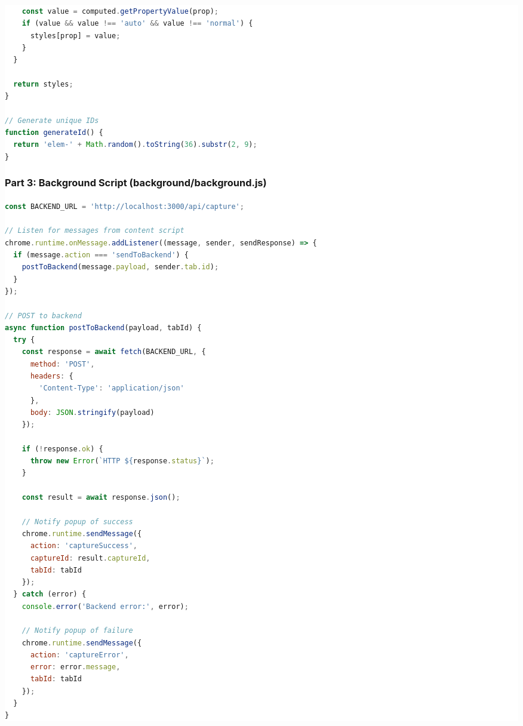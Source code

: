 ```javascript
    const value = computed.getPropertyValue(prop);
    if (value && value !== 'auto' && value !== 'normal') {
      styles[prop] = value;
    }
  }
  
  return styles;
}

// Generate unique IDs
function generateId() {
  return 'elem-' + Math.random().toString(36).substr(2, 9);
}
```

### Part 3: Background Script (background/background.js)

```javascript
const BACKEND_URL = 'http://localhost:3000/api/capture';

// Listen for messages from content script
chrome.runtime.onMessage.addListener((message, sender, sendResponse) => {
  if (message.action === 'sendToBackend') {
    postToBackend(message.payload, sender.tab.id);
  }
});

// POST to backend
async function postToBackend(payload, tabId) {
  try {
    const response = await fetch(BACKEND_URL, {
      method: 'POST',
      headers: {
        'Content-Type': 'application/json'
      },
      body: JSON.stringify(payload)
    });
    
    if (!response.ok) {
      throw new Error(`HTTP ${response.status}`);
    }
    
    const result = await response.json();
    
    // Notify popup of success
    chrome.runtime.sendMessage({
      action: 'captureSuccess',
      captureId: result.captureId,
      tabId: tabId
    });
  } catch (error) {
    console.error('Backend error:', error);
    
    // Notify popup of failure
    chrome.runtime.sendMessage({
      action: 'captureError',
      error: error.message,
      tabId: tabId
    });
  }
}
```
